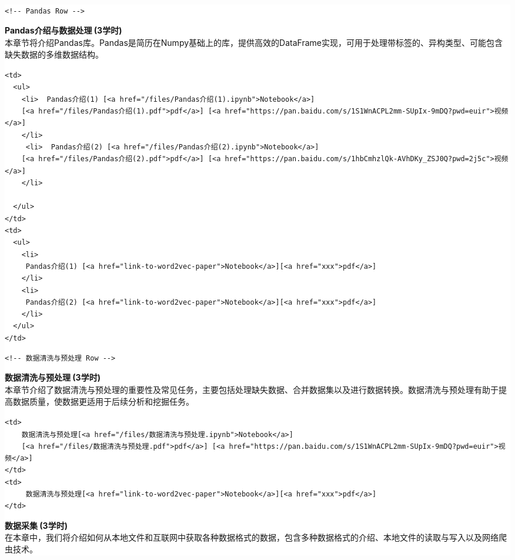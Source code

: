     <!-- Pandas Row -->
  <tr>
    <td>
     <b> Pandas介绍与数据处理 (3学时)</b>
      <br>
    本章节将介绍Pandas库。Pandas是简历在Numpy基础上的库，提供高效的DataFrame实现，可用于处理带标签的、异构类型、可能包含缺失数据的多维数据结构。
    </td>
    
    <td>
      <ul>
        <li>  Pandas介绍(1) [<a href="/files/Pandas介绍(1).ipynb">Notebook</a>]
        [<a href="/files/Pandas介绍(1).pdf">pdf</a>] [<a href="https://pan.baidu.com/s/1S1WnACPL2mm-SUpIx-9mDQ?pwd=euir">视频</a>]
        </li>
         <li>  Pandas介绍(2) [<a href="/files/Pandas介绍(2).ipynb">Notebook</a>]
        [<a href="/files/Pandas介绍(2).pdf">pdf</a>] [<a href="https://pan.baidu.com/s/1hbCmhzlQk-AVhDKy_ZSJ0Q?pwd=2j5c">视频</a>]
        </li>
       
      </ul>
    </td>
    <td>
      <ul>
        <li>
         Pandas介绍(1) [<a href="link-to-word2vec-paper">Notebook</a>][<a href="xxx">pdf</a>]
        </li>
        <li>
         Pandas介绍(2) [<a href="link-to-word2vec-paper">Notebook</a>][<a href="xxx">pdf</a>]
        </li>     
      </ul>
    </td>
  </tr>

    <!-- 数据清洗与预处理 Row -->
  <tr>
    <td>
     <b> 数据清洗与预处理 (3学时)</b>
      <br>
    本章节介绍了数据清洗与预处理的重要性及常见任务，主要包括处理缺失数据、合并数据集以及进行数据转换。数据清洗与预处理有助于提高数据质量，使数据更适用于后续分析和挖掘任务。
    </td>
    
    <td>
        数据清洗与预处理[<a href="/files/数据清洗与预处理.ipynb">Notebook</a>]
        [<a href="/files/数据清洗与预处理.pdf">pdf</a>] [<a href="https://pan.baidu.com/s/1S1WnACPL2mm-SUpIx-9mDQ?pwd=euir">视频</a>]
    </td>
    <td>
         数据清洗与预处理[<a href="link-to-word2vec-paper">Notebook</a>][<a href="xxx">pdf</a>]
    </td>
  </tr>

  
 
  <tr>
    <td>
     <b> 数据采集 (3学时)</b>
      <br>
    在本章中，我们将介绍如何从本地文件和互联网中获取各种数据格式的数据，包含多种数据格式的介绍、本地文件的读取与写入以及网络爬虫技术。
    </td>
    
